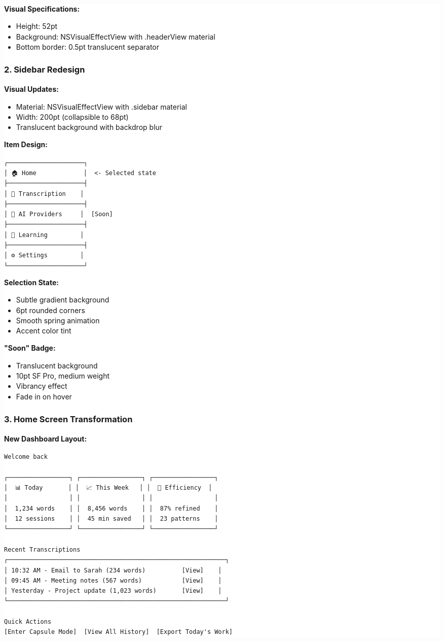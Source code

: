 **Visual Specifications:**
- Height: 52pt
- Background: NSVisualEffectView with .headerView material
- Bottom border: 0.5pt translucent separator

### 2. Sidebar Redesign

**Visual Updates:**
- Material: NSVisualEffectView with .sidebar material
- Width: 200pt (collapsible to 68pt)
- Translucent background with backdrop blur

**Item Design:**
```
┌─────────────────────┐
│ 🏠 Home             │  <- Selected state
├─────────────────────┤
│ 📝 Transcription    │
├─────────────────────┤
│ 🤖 AI Providers     │  [Soon]
├─────────────────────┤
│ 🧠 Learning         │
├─────────────────────┤
│ ⚙️ Settings         │
└─────────────────────┘
```

**Selection State:**
- Subtle gradient background
- 6pt rounded corners
- Smooth spring animation
- Accent color tint

**"Soon" Badge:**
- Translucent background
- 10pt SF Pro, medium weight
- Vibrancy effect
- Fade in on hover

### 3. Home Screen Transformation

**New Dashboard Layout:**

```
Welcome back

┌─────────────────┐ ┌─────────────────┐ ┌─────────────────┐
│  📊 Today       │ │  📈 This Week   │ │  🎯 Efficiency  │
│                 │ │                 │ │                 │
│  1,234 words    │ │  8,456 words    │ │  87% refined    │
│  12 sessions    │ │  45 min saved   │ │  23 patterns    │
└─────────────────┘ └─────────────────┘ └─────────────────┘

Recent Transcriptions
┌────────────────────────────────────────────────────────────┐
│ 10:32 AM - Email to Sarah (234 words)          [View]    │
│ 09:45 AM - Meeting notes (567 words)           [View]    │
│ Yesterday - Project update (1,023 words)       [View]    │
└────────────────────────────────────────────────────────────┘

Quick Actions
[Enter Capsule Mode]  [View All History]  [Export Today's Work]
```
